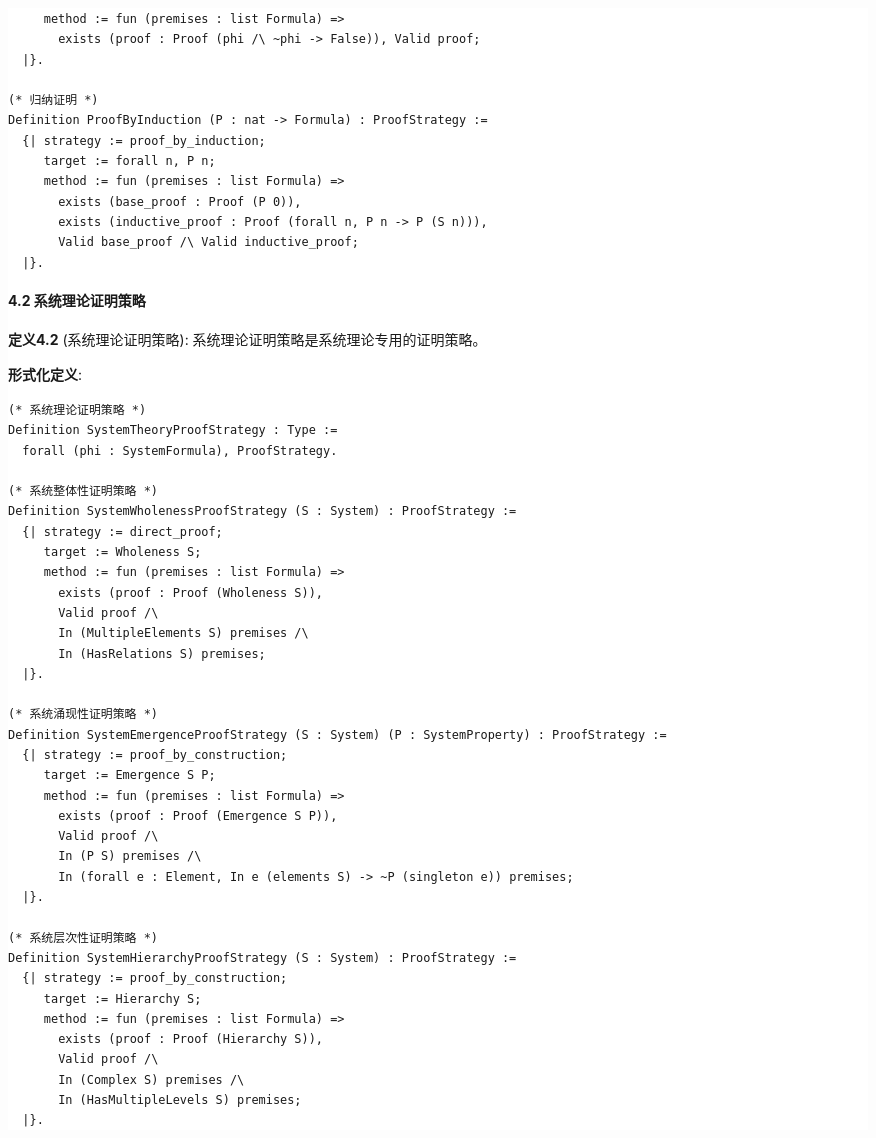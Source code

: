 ```coq
     method := fun (premises : list Formula) => 
       exists (proof : Proof (phi /\ ~phi -> False)), Valid proof;
  |}.

(* 归纳证明 *)
Definition ProofByInduction (P : nat -> Formula) : ProofStrategy :=
  {| strategy := proof_by_induction;
     target := forall n, P n;
     method := fun (premises : list Formula) => 
       exists (base_proof : Proof (P 0)),
       exists (inductive_proof : Proof (forall n, P n -> P (S n))),
       Valid base_proof /\ Valid inductive_proof;
  |}.
```

#### 4.2 系统理论证明策略

**定义4.2** (系统理论证明策略):
系统理论证明策略是系统理论专用的证明策略。

**形式化定义**:

```coq
(* 系统理论证明策略 *)
Definition SystemTheoryProofStrategy : Type :=
  forall (phi : SystemFormula), ProofStrategy.

(* 系统整体性证明策略 *)
Definition SystemWholenessProofStrategy (S : System) : ProofStrategy :=
  {| strategy := direct_proof;
     target := Wholeness S;
     method := fun (premises : list Formula) => 
       exists (proof : Proof (Wholeness S)), 
       Valid proof /\
       In (MultipleElements S) premises /\
       In (HasRelations S) premises;
  |}.

(* 系统涌现性证明策略 *)
Definition SystemEmergenceProofStrategy (S : System) (P : SystemProperty) : ProofStrategy :=
  {| strategy := proof_by_construction;
     target := Emergence S P;
     method := fun (premises : list Formula) => 
       exists (proof : Proof (Emergence S P)),
       Valid proof /\
       In (P S) premises /\
       In (forall e : Element, In e (elements S) -> ~P (singleton e)) premises;
  |}.

(* 系统层次性证明策略 *)
Definition SystemHierarchyProofStrategy (S : System) : ProofStrategy :=
  {| strategy := proof_by_construction;
     target := Hierarchy S;
     method := fun (premises : list Formula) => 
       exists (proof : Proof (Hierarchy S)),
       Valid proof /\
       In (Complex S) premises /\
       In (HasMultipleLevels S) premises;
  |}.
```
